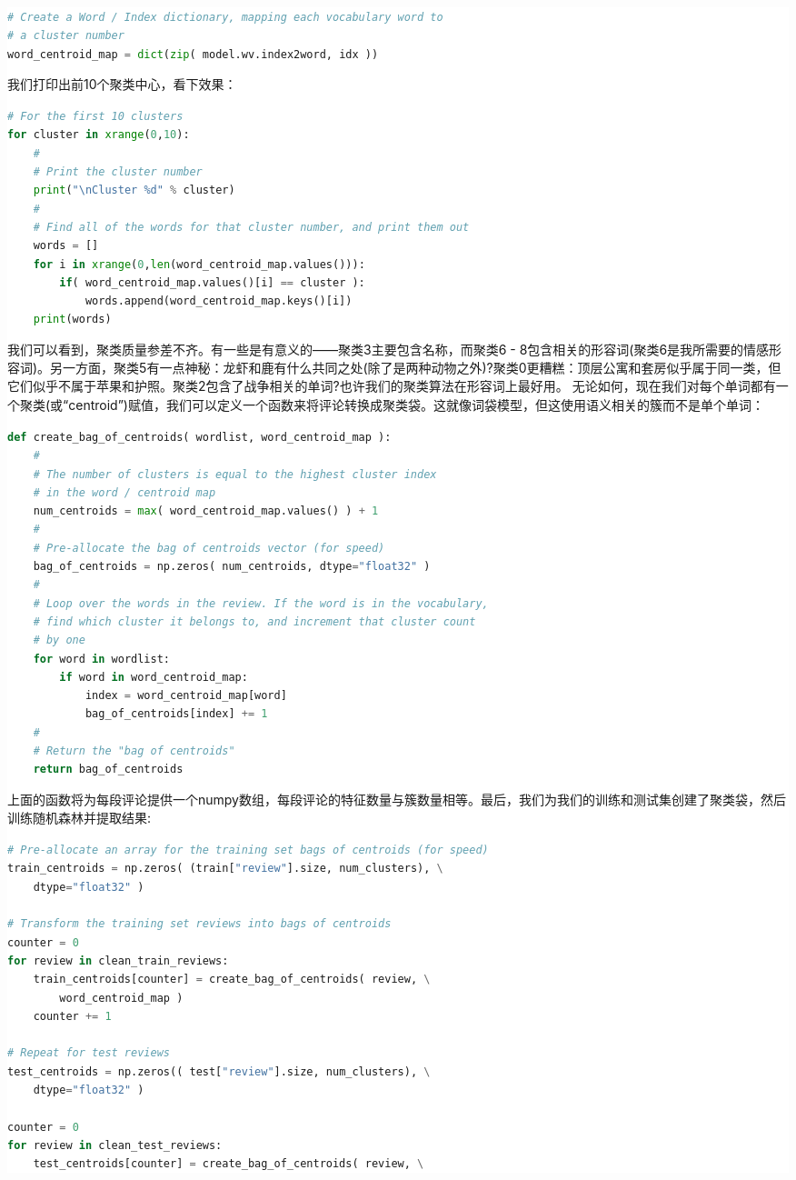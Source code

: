 ```python
# Create a Word / Index dictionary, mapping each vocabulary word to
# a cluster number                                                                                            
word_centroid_map = dict(zip( model.wv.index2word, idx ))
```
我们打印出前10个聚类中心，看下效果：
```python
# For the first 10 clusters
for cluster in xrange(0,10):
    #
    # Print the cluster number  
    print("\nCluster %d" % cluster)
    #
    # Find all of the words for that cluster number, and print them out
    words = []
    for i in xrange(0,len(word_centroid_map.values())):
        if( word_centroid_map.values()[i] == cluster ):
            words.append(word_centroid_map.keys()[i])
    print(words)
```
我们可以看到，聚类质量参差不齐。有一些是有意义的——聚类3主要包含名称，而聚类6 - 8包含相关的形容词(聚类6是我所需要的情感形容词)。另一方面，聚类5有一点神秘：龙虾和鹿有什么共同之处(除了是两种动物之外)?聚类0更糟糕：顶层公寓和套房似乎属于同一类，但它们似乎不属于苹果和护照。聚类2包含了战争相关的单词?也许我们的聚类算法在形容词上最好用。
无论如何，现在我们对每个单词都有一个聚类(或“centroid”)赋值，我们可以定义一个函数来将评论转换成聚类袋。这就像词袋模型，但这使用语义相关的簇而不是单个单词：
```python
def create_bag_of_centroids( wordlist, word_centroid_map ):
    #
    # The number of clusters is equal to the highest cluster index
    # in the word / centroid map
    num_centroids = max( word_centroid_map.values() ) + 1
    #
    # Pre-allocate the bag of centroids vector (for speed)
    bag_of_centroids = np.zeros( num_centroids, dtype="float32" )
    #
    # Loop over the words in the review. If the word is in the vocabulary,
    # find which cluster it belongs to, and increment that cluster count 
    # by one
    for word in wordlist:
        if word in word_centroid_map:
            index = word_centroid_map[word]
            bag_of_centroids[index] += 1
    #
    # Return the "bag of centroids"
    return bag_of_centroids
```
上面的函数将为每段评论提供一个numpy数组，每段评论的特征数量与簇数量相等。最后，我们为我们的训练和测试集创建了聚类袋，然后训练随机森林并提取结果:
```python
# Pre-allocate an array for the training set bags of centroids (for speed)
train_centroids = np.zeros( (train["review"].size, num_clusters), \
    dtype="float32" )

# Transform the training set reviews into bags of centroids
counter = 0
for review in clean_train_reviews:
    train_centroids[counter] = create_bag_of_centroids( review, \
        word_centroid_map )
    counter += 1

# Repeat for test reviews 
test_centroids = np.zeros(( test["review"].size, num_clusters), \
    dtype="float32" )

counter = 0
for review in clean_test_reviews:
    test_centroids[counter] = create_bag_of_centroids( review, \
```
